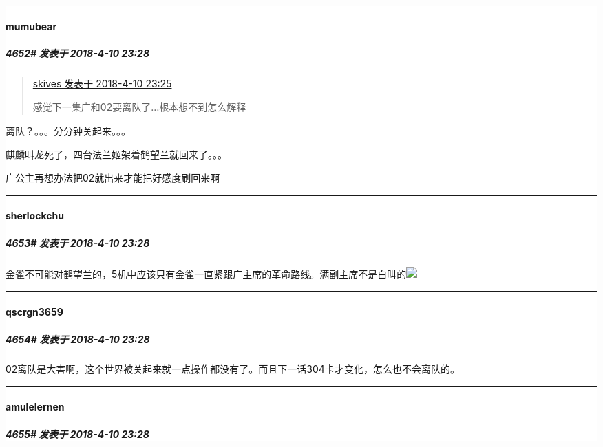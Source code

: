 





-----

####  mumubear  
##### 4652#       发表于 2018-4-10 23:28



<blockquote><a href="httphttps://bbs.saraba1st.com/2b/forum.php?mod=redirect&amp;goto=findpost&amp;pid=39161948&amp;ptid=1597675" target="_blank">skives 发表于 2018-4-10 23:25</a>

感觉下一集广和02要离队了…根本想不到怎么解释</blockquote>
离队？。。。分分钟关起来。。。


麒麟叫龙死了，四台法兰姬架着鹤望兰就回来了。。。


广公主再想办法把02就出来才能把好感度刷回来啊







-----

####  sherlockchu  
##### 4653#       发表于 2018-4-10 23:28




金雀不可能对鹤望兰的，5机中应该只有金雀一直紧跟广主席的革命路线。满副主席不是白叫的<img src="https://static.saraba1st.com/image/smiley/face2017/065.png" referrerpolicy="no-referrer">







-----

####  qscrgn3659  
##### 4654#       发表于 2018-4-10 23:28




02离队是大害啊，这个世界被关起来就一点操作都没有了。而且下一话304卡才变化，怎么也不会离队的。







-----

####  amulelernen  
##### 4655#       发表于 2018-4-10 23:28
